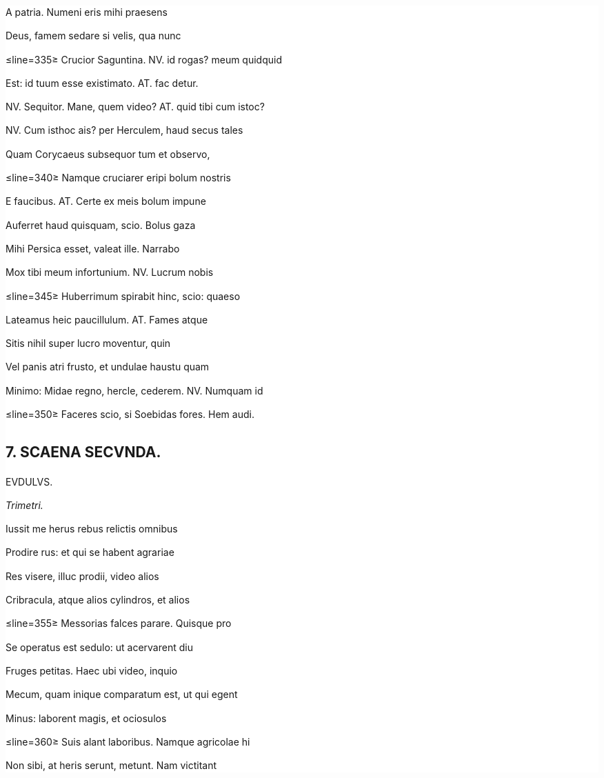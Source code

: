 A patria. Numeni eris mihi praesens

Deus, famem sedare si velis, qua nunc

≤line=335≥ Crucior Saguntina. NV. id rogas? meum quidquid

Est: id tuum esse existimato. AT. fac detur.

NV. Sequitor. Mane, quem video? AT. quid tibi cum istoc?

NV. Cum isthoc ais? per Herculem, haud secus tales

Quam Corycaeus subsequor tum et observo,

≤line=340≥ Namque cruciarer eripi bolum nostris

E faucibus. AT. Certe ex meis bolum impune

Auferret haud quisquam, scio. Bolus gaza

Mihi Persica esset, valeat ille. Narrabo

Mox tibi meum infortunium. NV. Lucrum nobis

≤line=345≥ Huberrimum spirabit hinc, scio: quaeso

Lateamus heic paucillulum. AT. Fames atque

Sitis nihil super lucro moventur, quin

Vel panis atri frusto, et undulae haustu quam

Minimo: Midae regno, hercle, cederem. NV. Numquam id

≤line=350≥ Faceres scio, si Soebidas fores. Hem audi.

## 7. SCAENA SECVNDA.

EVDULVS.

*Trimetri.*

Iussit me herus rebus relictis omnibus

Prodire rus: et qui se habent agrariae

Res visere, illuc prodii, video alios

Cribracula, atque alios cylindros, et alios

≤line=355≥ Messorias falces parare. Quisque pro

Se operatus est sedulo: ut acervarent diu

Fruges petitas. Haec ubi video, inquio

Mecum, quam inique comparatum est, ut qui egent

Minus: laborent magis, et ociosulos

≤line=360≥ Suis alant laboribus. Namque agricolae hi

Non sibi, at heris serunt, metunt. Nam victitant
